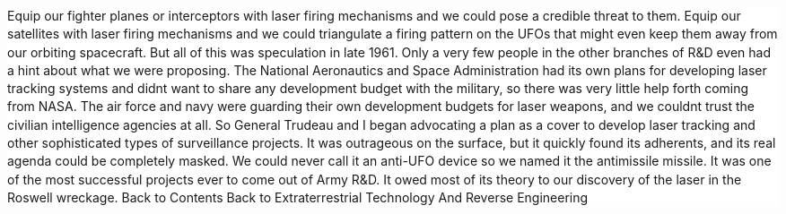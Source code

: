 Equip our fighter planes or interceptors with laser firing mechanisms and we could pose a credible threat to them. Equip our satellites with laser firing mechanisms and we could triangulate a firing pattern on the UFOs that might even keep them away from our orbiting spacecraft. But all of this was speculation in late 1961.
Only a very few people in the other branches of R&D even had a hint about what we were proposing. The National Aeronautics and Space Administration had its own plans for developing laser tracking systems and didnt want to share any development budget with the military, so there was very little help forth coming from NASA. The air force and navy were guarding their own development budgets for laser weapons, and we couldnt trust the civilian intelligence agencies at all.
So General Trudeau and I began advocating a plan as a cover to develop laser tracking and other sophisticated types of surveillance projects. It was outrageous on the surface, but it quickly found its adherents, and its real agenda could be completely masked. We could never call it an anti-UFO device so we named it the antimissile missile. It was one of the most successful projects ever to come out of Army R&D. It owed most of its theory to our discovery of the laser in the Roswell wreckage. Back to Contents
Back to Extraterrestrial Technology And Reverse Engineering
